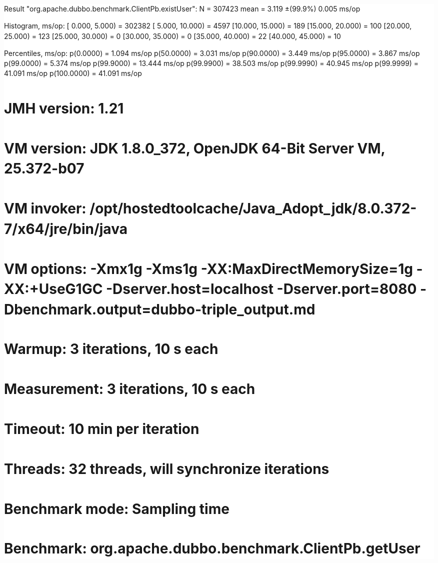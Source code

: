 

Result "org.apache.dubbo.benchmark.ClientPb.existUser":
  N = 307423
  mean =      3.119 ±(99.9%) 0.005 ms/op

  Histogram, ms/op:
    [ 0.000,  5.000) = 302382 
    [ 5.000, 10.000) = 4597 
    [10.000, 15.000) = 189 
    [15.000, 20.000) = 100 
    [20.000, 25.000) = 123 
    [25.000, 30.000) = 0 
    [30.000, 35.000) = 0 
    [35.000, 40.000) = 22 
    [40.000, 45.000) = 10 

  Percentiles, ms/op:
      p(0.0000) =      1.094 ms/op
     p(50.0000) =      3.031 ms/op
     p(90.0000) =      3.449 ms/op
     p(95.0000) =      3.867 ms/op
     p(99.0000) =      5.374 ms/op
     p(99.9000) =     13.444 ms/op
     p(99.9900) =     38.503 ms/op
     p(99.9990) =     40.945 ms/op
     p(99.9999) =     41.091 ms/op
    p(100.0000) =     41.091 ms/op


# JMH version: 1.21
# VM version: JDK 1.8.0_372, OpenJDK 64-Bit Server VM, 25.372-b07
# VM invoker: /opt/hostedtoolcache/Java_Adopt_jdk/8.0.372-7/x64/jre/bin/java
# VM options: -Xmx1g -Xms1g -XX:MaxDirectMemorySize=1g -XX:+UseG1GC -Dserver.host=localhost -Dserver.port=8080 -Dbenchmark.output=dubbo-triple_output.md
# Warmup: 3 iterations, 10 s each
# Measurement: 3 iterations, 10 s each
# Timeout: 10 min per iteration
# Threads: 32 threads, will synchronize iterations
# Benchmark mode: Sampling time
# Benchmark: org.apache.dubbo.benchmark.ClientPb.getUser
